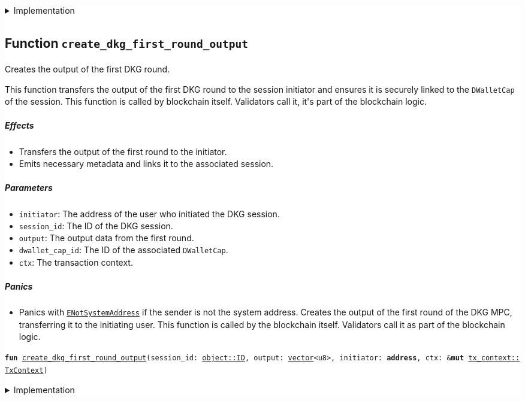 

<details><summary>Implementation</summary></details>

<a name="0x3_dwallet_2pc_mpc_ecdsa_k1_create_dkg_first_round_output"></a>

## Function `create_dkg_first_round_output`

Creates the output of the first DKG round.

This function transfers the output of the first DKG round
to the session initiator and ensures it is securely linked
to the <code>DWalletCap</code> of the session.
This function is called by blockchain itself.
Validators call it, it's part of the blockchain logic.


<a name="@Effects_16"></a>

##### Effects

- Transfers the output of the first round to the initiator.
- Emits necessary metadata and links it to the associated session.


<a name="@Parameters_17"></a>

##### Parameters

- <code>initiator</code>: The address of the user who initiated the DKG session.
- <code>session_id</code>: The ID of the DKG session.
- <code>output</code>: The output data from the first round.
- <code>dwallet_cap_id</code>: The ID of the associated <code>DWalletCap</code>.
- <code>ctx</code>: The transaction context.


<a name="@Panics_18"></a>

##### Panics

- Panics with <code><a href="dwallet_2pc_mpc_ecdsa_k1.md#0x3_dwallet_2pc_mpc_ecdsa_k1_ENotSystemAddress">ENotSystemAddress</a></code> if the sender is not the system address.
Creates the output of the first round of the DKG MPC, transferring it to the initiating user.
This function is called by the blockchain itself.
Validators call it as part of the blockchain logic.


<pre><code><b>fun</b> <a href="dwallet_2pc_mpc_ecdsa_k1.md#0x3_dwallet_2pc_mpc_ecdsa_k1_create_dkg_first_round_output">create_dkg_first_round_output</a>(session_id: <a href="../pera-framework/object.md#0x2_object_ID">object::ID</a>, output: <a href="../move-stdlib/vector.md#0x1_vector">vector</a>&lt;u8&gt;, initiator: <b>address</b>, ctx: &<b>mut</b> <a href="../pera-framework/tx_context.md#0x2_tx_context_TxContext">tx_context::TxContext</a>)
</code></pre>



<details><summary>Implementation</summary></details>

<a name="0x3_dwallet_2pc_mpc_ecdsa_k1_launch_dkg_second_round"></a>
